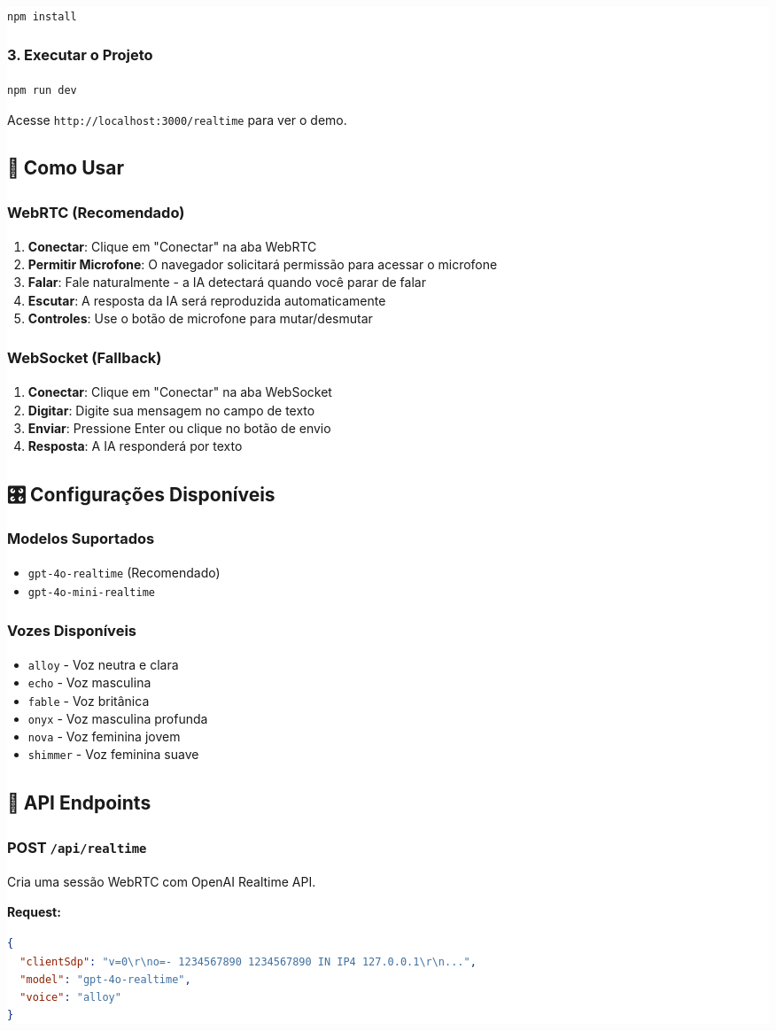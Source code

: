 ```bash
npm install
```

### 3. Executar o Projeto

```bash
npm run dev
```

Acesse `http://localhost:3000/realtime` para ver o demo.

## 🔧 Como Usar

### WebRTC (Recomendado)

1. **Conectar**: Clique em "Conectar" na aba WebRTC
2. **Permitir Microfone**: O navegador solicitará permissão para acessar o microfone
3. **Falar**: Fale naturalmente - a IA detectará quando você parar de falar
4. **Escutar**: A resposta da IA será reproduzida automaticamente
5. **Controles**: Use o botão de microfone para mutar/desmutar

### WebSocket (Fallback)

1. **Conectar**: Clique em "Conectar" na aba WebSocket
2. **Digitar**: Digite sua mensagem no campo de texto
3. **Enviar**: Pressione Enter ou clique no botão de envio
4. **Resposta**: A IA responderá por texto

## 🎛️ Configurações Disponíveis

### Modelos Suportados
- `gpt-4o-realtime` (Recomendado)
- `gpt-4o-mini-realtime`

### Vozes Disponíveis
- `alloy` - Voz neutra e clara
- `echo` - Voz masculina
- `fable` - Voz britânica
- `onyx` - Voz masculina profunda
- `nova` - Voz feminina jovem
- `shimmer` - Voz feminina suave

## 🔌 API Endpoints

### POST `/api/realtime`
Cria uma sessão WebRTC com OpenAI Realtime API.

**Request:**
```json
{
  "clientSdp": "v=0\r\no=- 1234567890 1234567890 IN IP4 127.0.0.1\r\n...",
  "model": "gpt-4o-realtime",
  "voice": "alloy"
}
```
